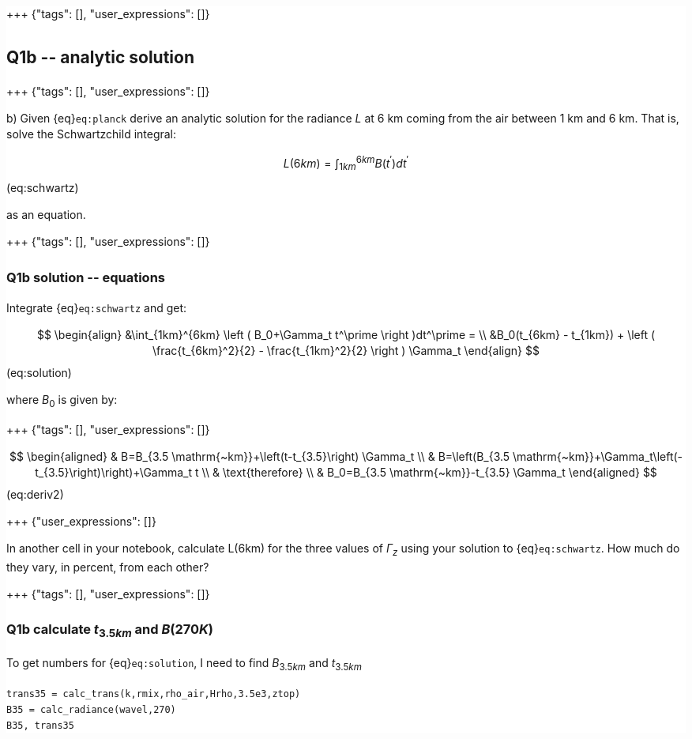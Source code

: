 +++ {"tags": [], "user_expressions": []}

## Q1b -- analytic solution

+++ {"tags": [], "user_expressions": []}

b) Given {eq}`eq:planck` derive an analytic solution for the radiance $L$ at 6 km coming from the air
between 1 km and 6 km.  That is, solve the Schwartzchild integral:

$$
L(6km) = \int_{1km}^{6km} B(t^\prime) dt^\prime
$$ (eq:schwartz)

as an equation.

+++ {"tags": [], "user_expressions": []}

### Q1b solution -- equations

Integrate {eq}`eq:schwartz` and get:

$$
\begin{align}
&\int_{1km}^{6km} \left ( B_0+\Gamma_t t^\prime \right )dt^\prime = \\
&B_0(t_{6km} - t_{1km}) + \left ( \frac{t_{6km}^2}{2} - \frac{t_{1km}^2}{2} \right ) \Gamma_t
\end{align}
$$ (eq:solution)

where $B_0$ is given by:

+++ {"tags": [], "user_expressions": []}

$$
\begin{aligned}
& B=B_{3.5 \mathrm{~km}}+\left(t-t_{3.5}\right) \Gamma_t \\
& B=\left(B_{3.5 \mathrm{~km}}+\Gamma_t\left(-t_{3.5}\right)\right)+\Gamma_t t \\
& \text{therefore} \\
& B_0=B_{3.5 \mathrm{~km}}-t_{3.5} \Gamma_t
\end{aligned}
$$ (eq:deriv2)

+++ {"user_expressions": []}

In another cell in your notebook, calculate L(6km) for the three values of $\Gamma_z$ using your solution to {eq}`eq:schwartz`.
How much do they vary, in percent, from each other?

+++ {"tags": [], "user_expressions": []}

### Q1b calculate $t_{3.5km}$ and $B(270 K)$

To get numbers for {eq}`eq:solution`, I need to find $B_{3.5km}$ and $t_{3.5km}$

```{code-cell} ipython3
trans35 = calc_trans(k,rmix,rho_air,Hrho,3.5e3,ztop)
B35 = calc_radiance(wavel,270)
B35, trans35
```
